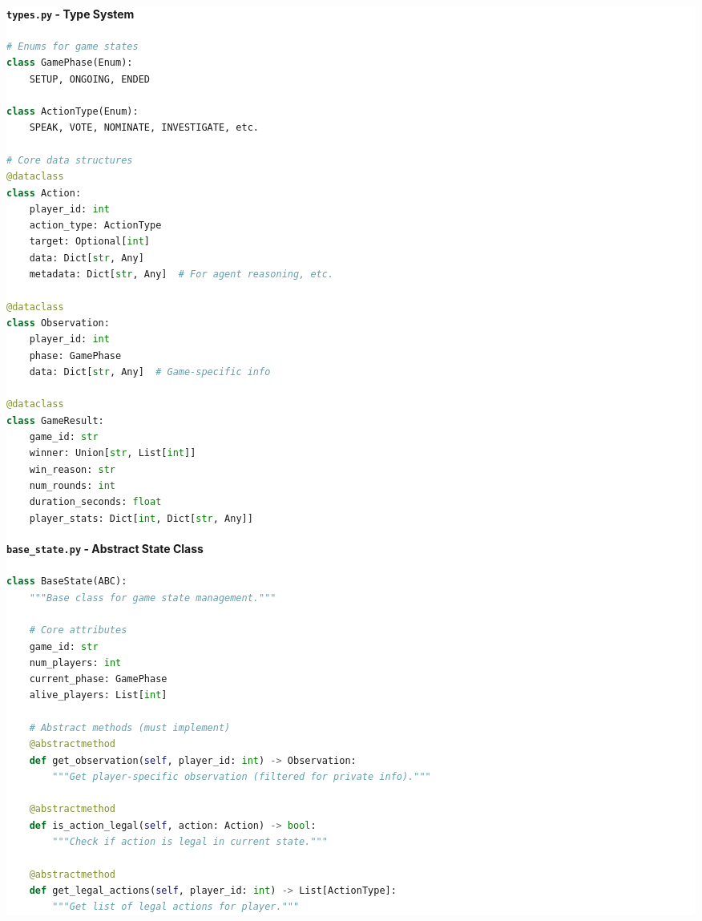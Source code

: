 #### `types.py` - Type System
```python
# Enums for game states
class GamePhase(Enum):
    SETUP, ONGOING, ENDED

class ActionType(Enum):
    SPEAK, VOTE, NOMINATE, INVESTIGATE, etc.

# Core data structures
@dataclass
class Action:
    player_id: int
    action_type: ActionType
    target: Optional[int]
    data: Dict[str, Any]
    metadata: Dict[str, Any]  # For agent reasoning, etc.

@dataclass
class Observation:
    player_id: int
    phase: GamePhase
    data: Dict[str, Any]  # Game-specific info

@dataclass
class GameResult:
    game_id: str
    winner: Union[str, List[int]]
    win_reason: str
    num_rounds: int
    duration_seconds: float
    player_stats: Dict[int, Dict[str, Any]]
```

#### `base_state.py` - Abstract State Class
```python
class BaseState(ABC):
    """Base class for game state management."""
    
    # Core attributes
    game_id: str
    num_players: int
    current_phase: GamePhase
    alive_players: List[int]
    
    # Abstract methods (must implement)
    @abstractmethod
    def get_observation(self, player_id: int) -> Observation:
        """Get player-specific observation (filtered for private info)."""
        
    @abstractmethod
    def is_action_legal(self, action: Action) -> bool:
        """Check if action is legal in current state."""
        
    @abstractmethod
    def get_legal_actions(self, player_id: int) -> List[ActionType]:
        """Get list of legal actions for player."""
```
